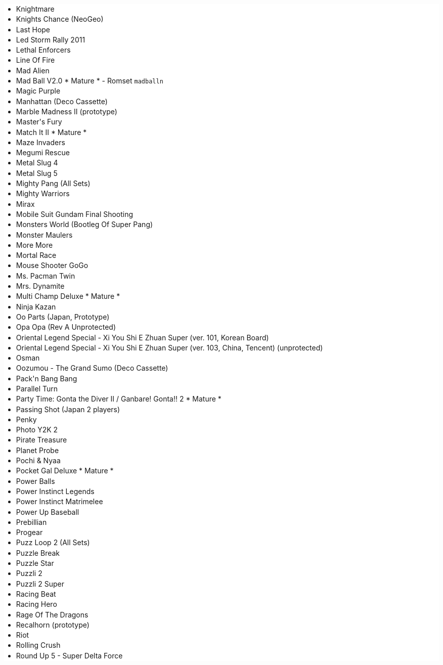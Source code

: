 * Knightmare
* Knights Chance (NeoGeo)
* Last Hope
* Led Storm Rally 2011
* Lethal Enforcers
* Line Of Fire
* Mad Alien
* Mad Ball V2.0 * Mature * - Romset `madballn`
* Magic Purple
* Manhattan (Deco Cassette)
* Marble Madness II (prototype)
* Master's Fury
* Match It II * Mature *
* Maze Invaders 
* Megumi Rescue
* Metal Slug 4
* Metal Slug 5
* Mighty Pang (All Sets)
* Mighty Warriors
* Mirax
* Mobile Suit Gundam Final Shooting
* Monsters World (Bootleg Of Super Pang)
* Monster Maulers
* More More
* Mortal Race
* Mouse Shooter GoGo
* Ms. Pacman Twin
* Mrs. Dynamite
* Multi Champ Deluxe * Mature *
* Ninja Kazan
* Oo Parts (Japan, Prototype)
* Opa Opa (Rev A Unprotected)
* Oriental Legend Special - Xi You Shi E Zhuan Super (ver. 101, Korean Board)
* Oriental Legend Special - Xi You Shi E Zhuan Super (ver. 103, China, Tencent) (unprotected)
* Osman
* Oozumou - The Grand Sumo (Deco Cassette)
* Pack'n Bang Bang
* Parallel Turn
* Party Time: Gonta the Diver II / Ganbare! Gonta!! 2 * Mature *
* Passing Shot (Japan 2 players) 
* Penky
* Photo Y2K 2
* Pirate Treasure
* Planet Probe
* Pochi & Nyaa
* Pocket Gal Deluxe * Mature *
* Power Balls
* Power Instinct Legends
* Power Instinct Matrimelee
* Power Up Baseball
* Prebillian 
* Progear
* Puzz Loop 2 (All Sets)
* Puzzle Break
* Puzzle Star
* Puzzli 2
* Puzzli 2 Super
* Racing Beat
* Racing Hero
* Rage Of The Dragons
* Recalhorn (prototype)
* Riot
* Rolling Crush
* Round Up 5 - Super Delta Force